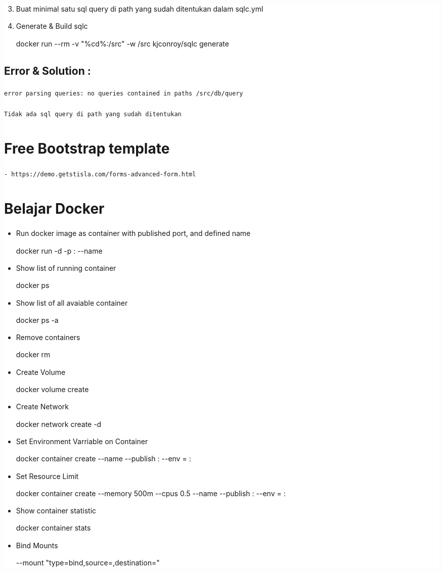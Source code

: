 3. Buat minimal satu sql query di path yang sudah ditentukan dalam sqlc.yml

3. Generate & Build sqlc

	docker run --rm -v "%cd%:/src" -w /src kjconroy/sqlc generate

## Error & Solution :

	error parsing queries: no queries contained in paths /src/db/query

	Tidak ada sql query di path yang sudah ditentukan

# Free Bootstrap template

	- https://demo.getstisla.com/forms-advanced-form.html


# Belajar Docker

- Run docker image as container with published port, and defined name

	docker run -d -p <host-port>:<container-port> --name <container-name> <image-name>

- Show list of running container 

	 docker ps

- Show list of all avaiable container

	docker ps -a

- Remove containers

	docker rm <container-name> <container-name>

- Create Volume
	
	docker volume create <volume-name>

- Create Network

	docker network create -d <network-driver> <network-name>

- Set Environment Varriable on Container

	docker container create --name <container-name> --publish <host-port>:<container-port> --env <env-name>=<value> <image-name>:<tag>

- Set Resource Limit

	docker container create --memory 500m --cpus 0.5 --name <container-name> --publish <host-port>:<container-port> --env <env-name>=<value> <image-name>:<tag>

- Show container statistic

	docker container stats

- Bind Mounts

	--mount "type=bind,source=<local-directory>,destination=<container-data-dir>"
